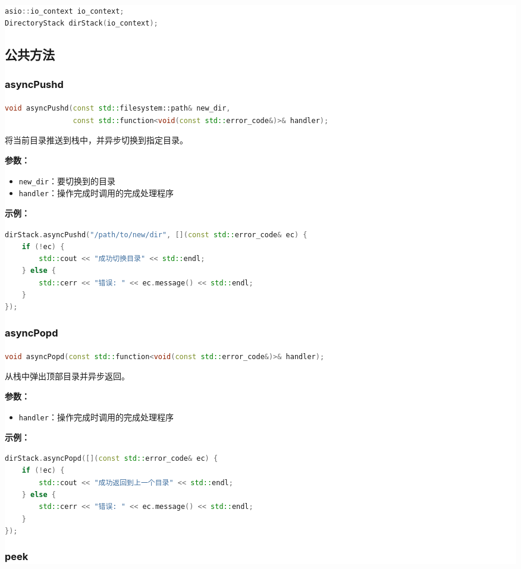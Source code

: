 ```cpp
asio::io_context io_context;
DirectoryStack dirStack(io_context);
```

## 公共方法

### asyncPushd

```cpp
void asyncPushd(const std::filesystem::path& new_dir,
                const std::function<void(const std::error_code&)>& handler);
```

将当前目录推送到栈中，并异步切换到指定目录。

**参数：**

- `new_dir`：要切换到的目录
- `handler`：操作完成时调用的完成处理程序

**示例：**

```cpp
dirStack.asyncPushd("/path/to/new/dir", [](const std::error_code& ec) {
    if (!ec) {
        std::cout << "成功切换目录" << std::endl;
    } else {
        std::cerr << "错误: " << ec.message() << std::endl;
    }
});
```

### asyncPopd

```cpp
void asyncPopd(const std::function<void(const std::error_code&)>& handler);
```

从栈中弹出顶部目录并异步返回。

**参数：**

- `handler`：操作完成时调用的完成处理程序

**示例：**

```cpp
dirStack.asyncPopd([](const std::error_code& ec) {
    if (!ec) {
        std::cout << "成功返回到上一个目录" << std::endl;
    } else {
        std::cerr << "错误: " << ec.message() << std::endl;
    }
});
```

### peek
